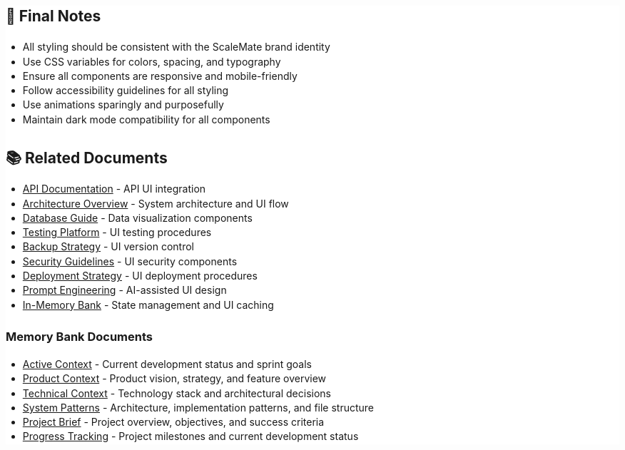 
## 🎯 Final Notes

- All styling should be consistent with the ScaleMate brand identity
- Use CSS variables for colors, spacing, and typography
- Ensure all components are responsive and mobile-friendly
- Follow accessibility guidelines for all styling
- Use animations sparingly and purposefully
- Maintain dark mode compatibility for all components 

## 📚 Related Documents

- [API Documentation](./api-documentation.md) - API UI integration
- [Architecture Overview](./architecture.md) - System architecture and UI flow
- [Database Guide](./database-guide.md) - Data visualization components
- [Testing Platform](./testing.md) - UI testing procedures
- [Backup Strategy](./backup-history.md) - UI version control
- [Security Guidelines](./security.md) - UI security components
- [Deployment Strategy](./deployment.md) - UI deployment procedures
- [Prompt Engineering](./prompt-engineering.md) - AI-assisted UI design
- [In-Memory Bank](./in-memory-bank.md) - State management and UI caching

### Memory Bank Documents
- [Active Context](../../memory-bank/activeContext.md) - Current development status and sprint goals
- [Product Context](../../memory-bank/productContext.md) - Product vision, strategy, and feature overview
- [Technical Context](../../memory-bank/techContext.md) - Technology stack and architectural decisions
- [System Patterns](../../memory-bank/systemPatterns.md) - Architecture, implementation patterns, and file structure
- [Project Brief](../../memory-bank/projectbrief.md) - Project overview, objectives, and success criteria
- [Progress Tracking](../../memory-bank/progress.md) - Project milestones and current development status 